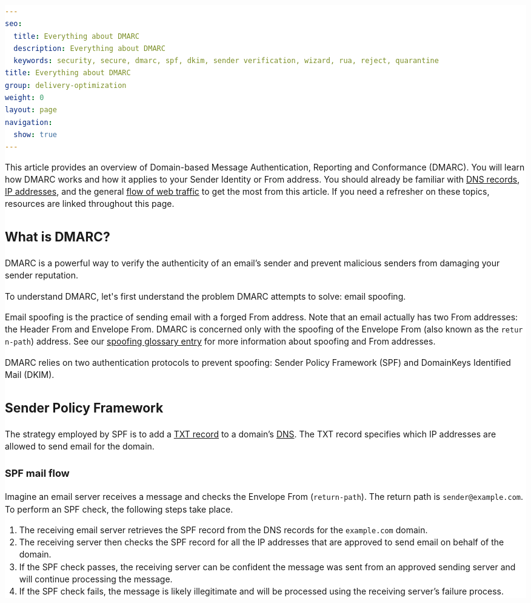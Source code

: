 ```yaml
---
seo:
  title: Everything about DMARC
  description: Everything about DMARC
  keywords: security, secure, dmarc, spf, dkim, sender verification, wizard, rua, reject, quarantine
title: Everything about DMARC
group: delivery-optimization
weight: 0
layout: page
navigation:
  show: true
---
```


This article provides an overview of Domain-based Message Authentication, Reporting and Conformance (DMARC). You will learn how DMARC works and how it applies to your Sender Identity or From address. You should already be familiar with [DNS records]({{root_url}}/glossary/dns/), [IP addresses]({{root_url}}/glossary/ip-address/), and the general [flow of web traffic](https://developer.mozilla.org/en-US/docs/Learn/Common_questions/How_does_the_Internet_work) to get the most from this article. If you need a refresher on these topics, resources are linked throughout this page.

## What is DMARC?

DMARC is a powerful way to verify the authenticity of an email’s sender and prevent malicious senders from damaging your sender reputation.

To understand DMARC, let's first understand the problem DMARC attempts to solve: email spoofing.

Email spoofing is the practice of sending email with a forged From address. Note that an email actually has two From addresses: the Header From and Envelope From. DMARC is concerned only with the spoofing of the Envelope From (also known as the `return-path`) address. See our [spoofing glossary entry]({{root_url}}/glossary/spoofing/) for more information about spoofing and From addresses.

DMARC relies on two authentication protocols to prevent spoofing: Sender Policy Framework (SPF) and DomainKeys Identified Mail (DKIM).

## Sender Policy Framework

The strategy employed by SPF is to add a [TXT record](https://en.wikipedia.org/wiki/TXT_record) to a domain’s [DNS](/glossary/dns/). The TXT record specifies which IP addresses are allowed to send email for the domain.

### SPF mail flow

Imagine an email server receives a message and checks the Envelope From (`return-path`). The return path is `sender@example.com`. To perform an SPF check, the following steps take place.

1. The receiving email server retrieves the SPF record from the DNS records for the `example.com` domain.
2. The receiving server then checks the SPF record for all the IP addresses that are approved to send email on behalf of the domain.
3. If the SPF check passes, the receiving server can be confident the message was sent from an approved sending server and will continue processing the message.
4. If the SPF check fails, the message is likely illegitimate and will be processed using the receiving server’s failure process.
